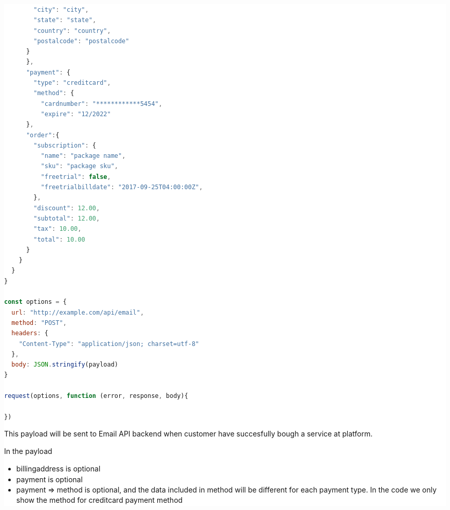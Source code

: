 ```javascript
        "city": "city",
        "state": "state",
        "country": "country",
        "postalcode": "postalcode"
      }
      },
      "payment": {
        "type": "creditcard",
        "method": {
          "cardnumber": "************5454",
          "expire": "12/2022"
      },
      "order":{
        "subscription": {
          "name": "package name",
          "sku": "package sku",
          "freetrial": false,
          "freetrialbilldate": "2017-09-25T04:00:00Z",
        },
        "discount": 12.00,
        "subtotal": 12.00,
        "tax": 10.00,
        "total": 10.00
      }
    }
  }
}

const options = {
  url: "http://example.com/api/email",
  method: "POST",
  headers: {
    "Content-Type": "application/json; charset=utf-8"
  },
  body: JSON.stringify(payload)
}

request(options, function (error, response, body){

})
```

This payload will be sent to Email API backend when customer have succesfully bough a service at platform.

In the payload

* billingaddress is optional
* payment is optional
* payment => method is optional, and the data included in method will be different for each payment type. In the code we only show the method for creditcard payment method
